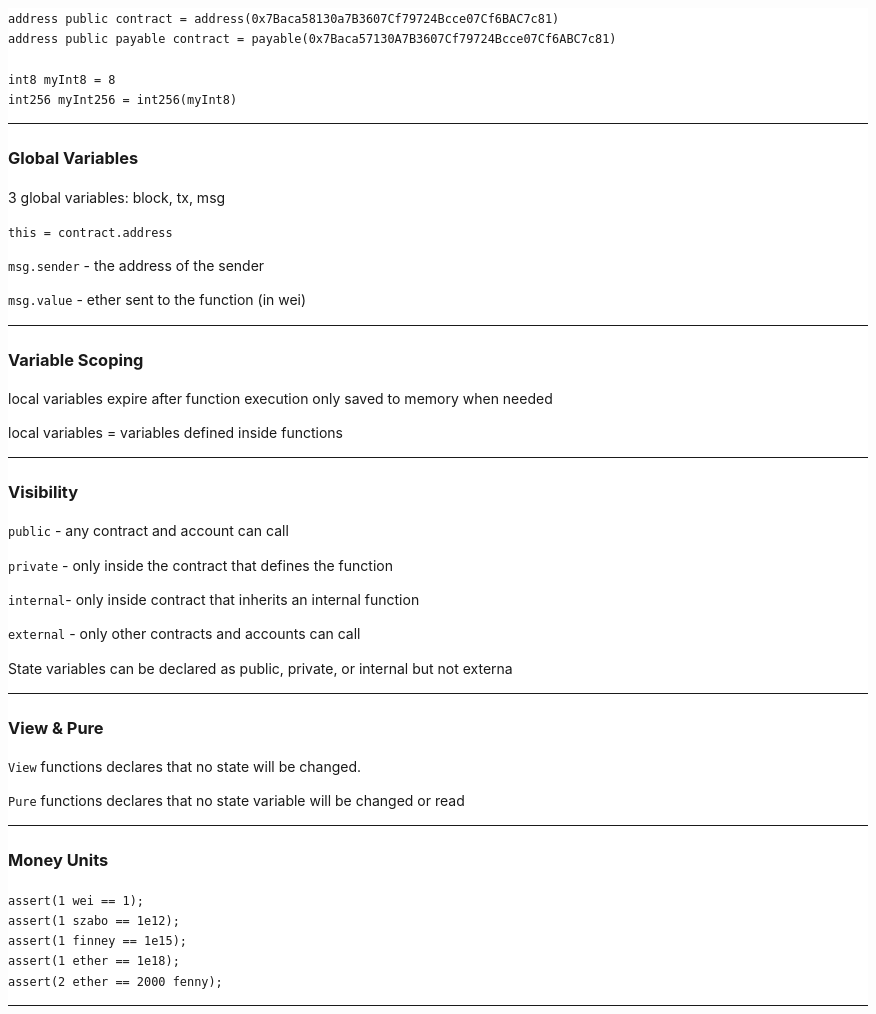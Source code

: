 ```solidity
address public contract = address(0x7Baca58130a7B3607Cf79724Bcce07Cf6BAC7c81)
address public payable contract = payable(0x7Baca57130A7B3607Cf79724Bcce07Cf6ABC7c81)

int8 myInt8 = 8
int256 myInt256 = int256(myInt8)
```

---

### Global Variables

3 global variables: block, tx, msg

`this = contract.address`

`msg.sender` - the address of the sender

`msg.value` - ether sent to the function (in wei)

---

### Variable Scoping

local variables expire after function execution
only saved to memory when needed

local variables = variables defined inside functions

---

### Visibility

`public` - any contract and account can call

`private` - only inside the contract that defines the function

`internal`- only inside contract that inherits an internal function

`external` - only other contracts and accounts can call

State variables can be declared as public, private, or internal but not externa

---

### View & Pure

`View` functions declares that no state will be changed.

`Pure` functions declares that no state variable will be changed or read

---

### Money Units

```solidity
assert(1 wei == 1);
assert(1 szabo == 1e12);
assert(1 finney == 1e15);
assert(1 ether == 1e18);
assert(2 ether == 2000 fenny);
```

---
